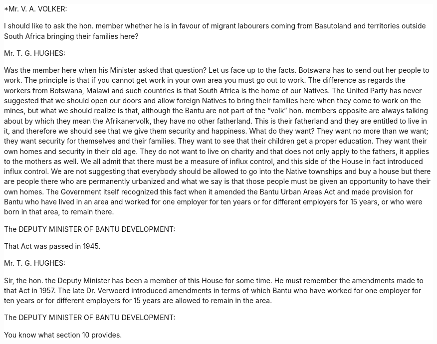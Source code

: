 <from>*Mr. <person refersTo="hansard_za">V. A. VOLKER</person>:</from>

<p>I should like to ask the hon. member whether he is in favour of migrant labourers coming from Basutoland and territories outside South Africa bringing their families here&#x003F;</p>

</speech>

<speech by="#hughes">

<from>Mr. <person refersTo="hansard_za">T. G. HUGHES</person>:</from>

<p>Was the member here when his Minister asked that question&#x003F; Let us face up to the facts. Botswana has to send out her people to work. The principle is that if you cannot get work in your own area you must go out to work. The difference as regards the workers from Botswana, Malawi and such countries is that South Africa is the home of our Natives. The United Party has never suggested that we should open our doors and allow foreign Natives to bring their families here when they come to work on the mines, but what we should realize is that, although the Bantu are not part of the &#x201C;volk&#x201D; hon. members opposite are always talking about by which they mean the Afrikanervolk, they have no other fatherland. This is their fatherland and they are entitled to live in it, and therefore we should see that we give them security and happiness. What do they want&#x003F; They want no more than we want; they want security for themselves and their families. They want to see that their children get a proper education. They want their own homes and security in their old age. They do not want to live on charity and that does not only apply to the fathers, it applies to the mothers as well. We all admit that there must be a measure of influx control, and this side of the House in fact introduced influx control. We are not suggesting that everybody should be allowed to go into the Native townships and buy a house but there are people there who are permanently urbanized and what we say is that those people must be given an opportunity to have their own homes. The Government itself recognized this fact when it amended the Bantu Urban Areas Act and made provision for Bantu who have lived in an area and worked for one employer for ten years or for different employers for 15 years, or who were born in that area, to remain there.</p>

</speech>

<speech by="#deputy_minister_of_bantu_development">

<from>The <person refersTo="hansard_za">DEPUTY MINISTER OF BANTU DEVELOPMENT</person>:</from>

<p>That Act was passed in 1945.</p>

</speech>

<speech by="#hughes">

<from>Mr. <person refersTo="hansard_za">T. G. HUGHES</person>:</from>

<p>Sir, the hon. the Deputy Minister has been a member of this House for some time. He must remember the amendments made to that Act in 1957. The late Dr. Verwoerd introduced amendments in terms of which Bantu who have worked for one employer for ten years or for different employers for 15 years are allowed to remain in the area.</p>

</speech>

<speech by="#deputy_minister_of_bantu_development">

<from>The <person refersTo="hansard_za">DEPUTY MINISTER OF BANTU DEVELOPMENT</person>:</from>

<p>You know what section 10 provides.</p>

</speech>
